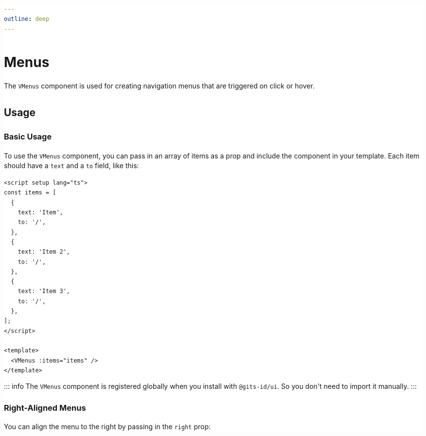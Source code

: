 ```yaml
---
outline: deep
---
```


# Menus

The `VMenus` component is used for creating navigation menus that are triggered on click or hover.

## Usage

### Basic Usage

To use the `VMenus` component, you can pass in an array of items as a prop and include the component in your template. Each item should have a `text` and a `to` field, like this:

<LivePreview src="components-menus--default">

```vue
<script setup lang="ts">
const items = [
  {
    text: 'Item',
    to: '/',
  },
  {
    text: 'Item 2',
    to: '/',
  },
  {
    text: 'Item 3',
    to: '/',
  },
];
</script>

<template>
  <VMenus :items="items" />
</template>
```

</LivePreview>

::: info
The `VMenus` component is registered globally when you install with `@gits-id/ui`. So you don't need to import it manually.
:::

### Right-Aligned Menus

You can align the menu to the right by passing in the `right` prop:
